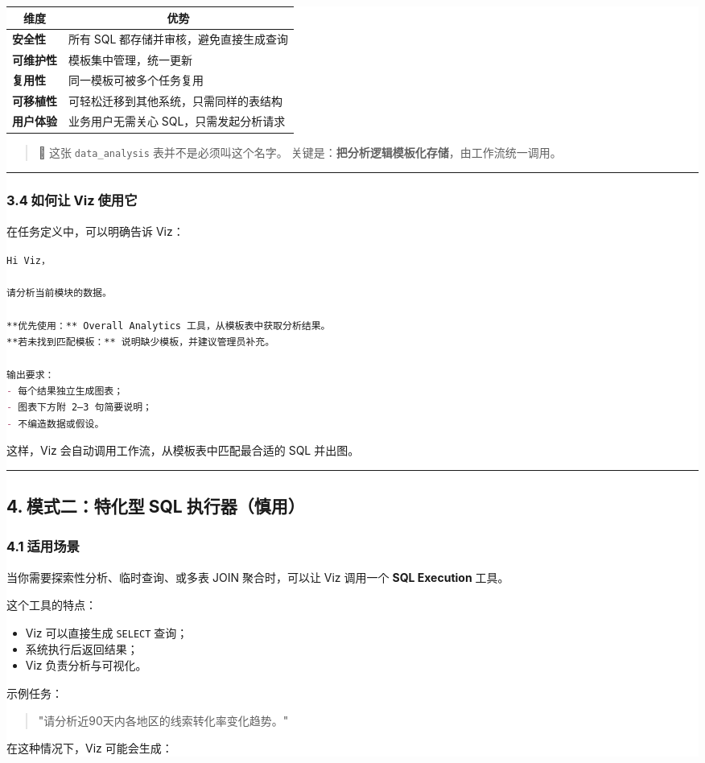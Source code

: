 | 维度       | 优势                     |
| -------- | ---------------------- |
| **安全性**  | 所有 SQL 都存储并审核，避免直接生成查询 |
| **可维护性** | 模板集中管理，统一更新            |
| **复用性**  | 同一模板可被多个任务复用           |
| **可移植性** | 可轻松迁移到其他系统，只需同样的表结构    |
| **用户体验** | 业务用户无需关心 SQL，只需发起分析请求  |

> 📘 这张 `data_analysis` 表并不是必须叫这个名字。
> 关键是：**把分析逻辑模板化存储**，由工作流统一调用。

---

### 3.4 如何让 Viz 使用它

在任务定义中，可以明确告诉 Viz：

```markdown
Hi Viz，

请分析当前模块的数据。

**优先使用：** Overall Analytics 工具，从模板表中获取分析结果。
**若未找到匹配模板：** 说明缺少模板，并建议管理员补充。

输出要求：
- 每个结果独立生成图表；
- 图表下方附 2–3 句简要说明；
- 不编造数据或假设。
```

这样，Viz 会自动调用工作流，从模板表中匹配最合适的 SQL 并出图。

---

## 4. 模式二：特化型 SQL 执行器（慎用）

### 4.1 适用场景

当你需要探索性分析、临时查询、或多表 JOIN 聚合时，可以让 Viz 调用一个 **SQL Execution** 工具。

这个工具的特点：

* Viz 可以直接生成 `SELECT` 查询；
* 系统执行后返回结果；
* Viz 负责分析与可视化。

示例任务：

> "请分析近90天内各地区的线索转化率变化趋势。"

在这种情况下，Viz 可能会生成：
